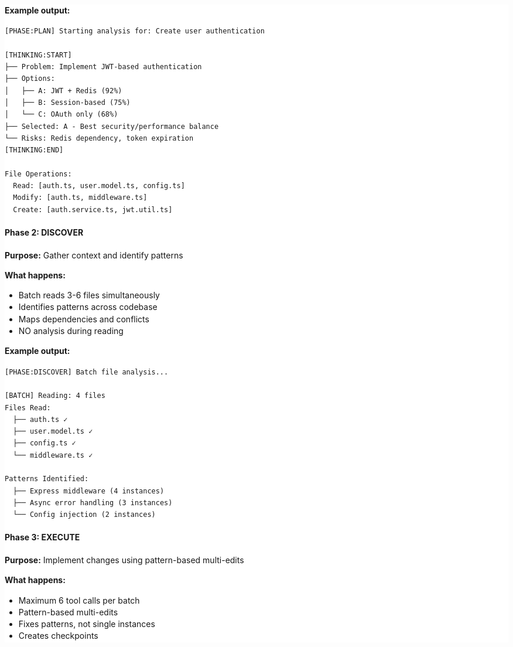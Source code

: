 **Example output:**
```
[PHASE:PLAN] Starting analysis for: Create user authentication

[THINKING:START]
├── Problem: Implement JWT-based authentication
├── Options:
│   ├── A: JWT + Redis (92%)
│   ├── B: Session-based (75%)
│   └── C: OAuth only (68%)
├── Selected: A - Best security/performance balance
└── Risks: Redis dependency, token expiration
[THINKING:END]

File Operations:
  Read: [auth.ts, user.model.ts, config.ts]
  Modify: [auth.ts, middleware.ts]
  Create: [auth.service.ts, jwt.util.ts]
```

#### Phase 2: DISCOVER
**Purpose:** Gather context and identify patterns

**What happens:**
- Batch reads 3-6 files simultaneously
- Identifies patterns across codebase
- Maps dependencies and conflicts
- NO analysis during reading

**Example output:**
```
[PHASE:DISCOVER] Batch file analysis...

[BATCH] Reading: 4 files
Files Read:
  ├── auth.ts ✓
  ├── user.model.ts ✓
  ├── config.ts ✓
  └── middleware.ts ✓

Patterns Identified:
  ├── Express middleware (4 instances)
  ├── Async error handling (3 instances)
  └── Config injection (2 instances)
```

#### Phase 3: EXECUTE
**Purpose:** Implement changes using pattern-based multi-edits

**What happens:**
- Maximum 6 tool calls per batch
- Pattern-based multi-edits
- Fixes patterns, not single instances
- Creates checkpoints
